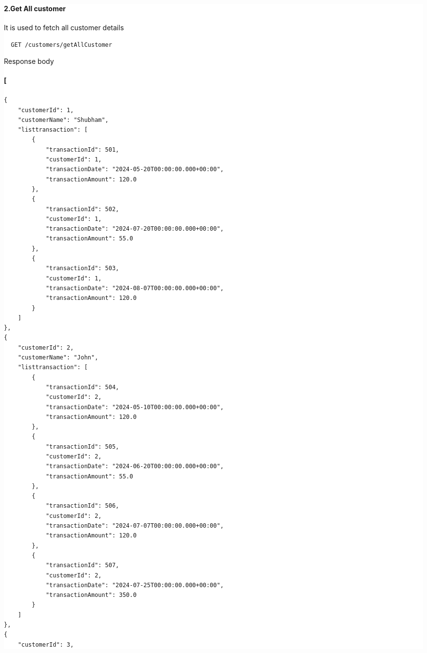 #### 2.Get All customer
It is used to fetch all customer details
```http
  GET /customers/getAllCustomer
```
Response body
#### [
    {
        "customerId": 1,
        "customerName": "Shubham",
        "listtransaction": [
            {
                "transactionId": 501,
                "customerId": 1,
                "transactionDate": "2024-05-20T00:00:00.000+00:00",
                "transactionAmount": 120.0
            },
            {
                "transactionId": 502,
                "customerId": 1,
                "transactionDate": "2024-07-20T00:00:00.000+00:00",
                "transactionAmount": 55.0
            },
            {
                "transactionId": 503,
                "customerId": 1,
                "transactionDate": "2024-08-07T00:00:00.000+00:00",
                "transactionAmount": 120.0
            }
        ]
    },
    {
        "customerId": 2,
        "customerName": "John",
        "listtransaction": [
            {
                "transactionId": 504,
                "customerId": 2,
                "transactionDate": "2024-05-10T00:00:00.000+00:00",
                "transactionAmount": 120.0
            },
            {
                "transactionId": 505,
                "customerId": 2,
                "transactionDate": "2024-06-20T00:00:00.000+00:00",
                "transactionAmount": 55.0
            },
            {
                "transactionId": 506,
                "customerId": 2,
                "transactionDate": "2024-07-07T00:00:00.000+00:00",
                "transactionAmount": 120.0
            },
            {
                "transactionId": 507,
                "customerId": 2,
                "transactionDate": "2024-07-25T00:00:00.000+00:00",
                "transactionAmount": 350.0
            }
        ]
    },
    {
        "customerId": 3,
